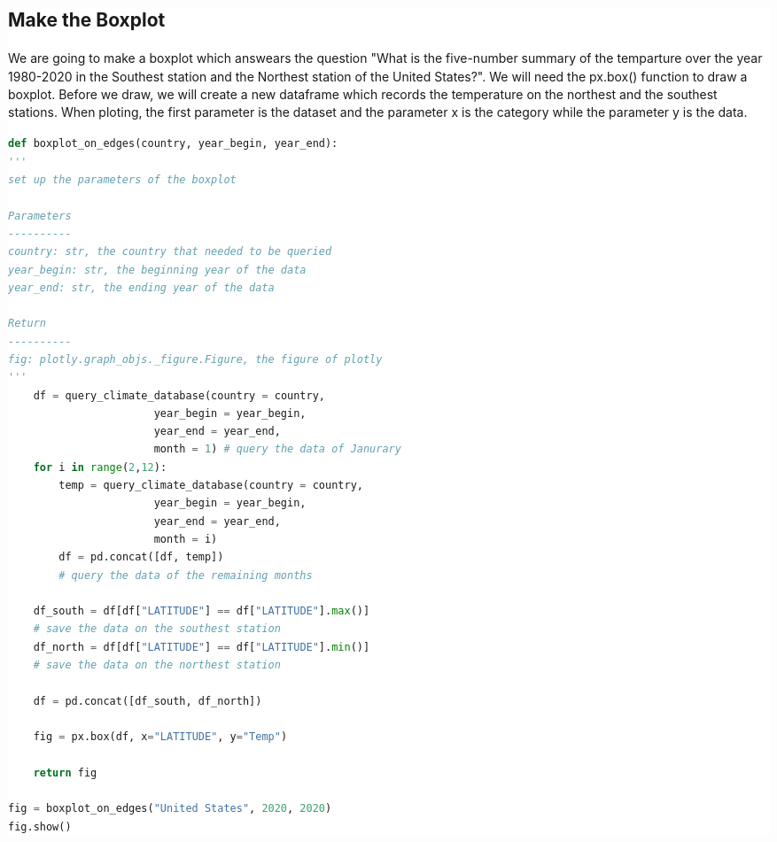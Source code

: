 ## Make the Boxplot

We are going to make a boxplot which answears the question "What is the five-number summary of the temparture over the year 1980-2020 in the Southest station and the Northest station of the United States?". We will need the px.box() function to draw a boxplot. Before we draw, we will create a new dataframe which records the temperature on the northest and the southest stations. When ploting, the first parameter is the dataset and the parameter x is the category while the parameter y is the data.

```python
def boxplot_on_edges(country, year_begin, year_end):
'''
set up the parameters of the boxplot

Parameters
----------
country: str, the country that needed to be queried
year_begin: str, the beginning year of the data
year_end: str, the ending year of the data

Return
----------
fig: plotly.graph_objs._figure.Figure, the figure of plotly
'''             
    df = query_climate_database(country = country, 
                       year_begin = year_begin, 
                       year_end = year_end,
                       month = 1) # query the data of Janurary
    for i in range(2,12):
        temp = query_climate_database(country = country, 
                       year_begin = year_begin, 
                       year_end = year_end,
                       month = i)
        df = pd.concat([df, temp])
        # query the data of the remaining months
        
    df_south = df[df["LATITUDE"] == df["LATITUDE"].max()] 
    # save the data on the southest station
    df_north = df[df["LATITUDE"] == df["LATITUDE"].min()]
    # save the data on the northest station
    
    df = pd.concat([df_south, df_north])
    
    fig = px.box(df, x="LATITUDE", y="Temp")

    return fig

fig = boxplot_on_edges("United States", 2020, 2020)
fig.show()
```